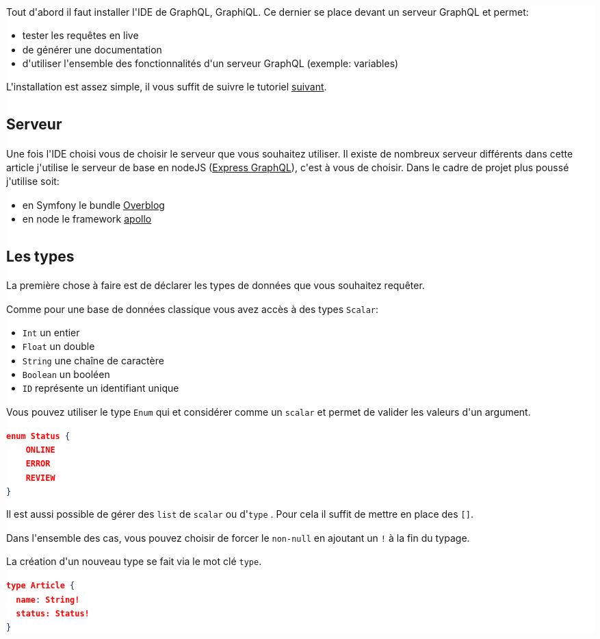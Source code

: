 Tout d'abord il faut installer l'IDE de GraphQL, GraphiQL. Ce dernier se place devant un serveur GraphQL et permet:

 - tester les requêtes en live
 - de générer une documentation
 - d'utiliser l'ensemble des fonctionnalités d'un serveur GraphQL (exemple: variables)

L'installation est assez simple, il vous suffit de suivre le tutoriel [suivant](https://github.com/graphql/graphiql/tree/master/example).


## Serveur

Une fois l'IDE choisi vous de choisir le serveur que vous souhaitez utiliser. Il existe de nombreux serveur différents dans cette article j'utilise le serveur de base en nodeJS ([Express GraphQL](http://graphql.org/graphql-js/running-an-express-graphql-server/)), c'est à vous de choisir. 
Dans le cadre de projet plus poussé j'utilise soit:

- en Symfony le bundle [Overblog](https://github.com/overblog/GraphQLBundle)
- en node le framework [apollo](https://www.apollographql.com/)

## Les types

La première chose à faire est de déclarer les types de données que vous souhaitez requêter.

Comme pour une base de données classique vous avez accès à des types `Scalar`:

 - `Int` un entier
 - `Float` un double
 - `String` une chaîne de caractère
 - `Boolean` un booléen
 - `ID` représente un identifiant unique

Vous pouvez utiliser le type `Enum` qui et considérer comme un `scalar` et permet de valider les valeurs d'un argument.

```json
enum Status {
	ONLINE
	ERROR
	REVIEW
}
```

Il est aussi possible de gérer des `list` de `scalar` ou d'`type` . Pour cela il suffit de mettre en place des `[]`.

Dans l'ensemble des cas, vous pouvez choisir de forcer le `non-null` en ajoutant un `!` à la fin du typage.

La création d'un nouveau type se fait via le mot clé `type`.

```json
type Article {
  name: String!
  status: Status!
}
```
